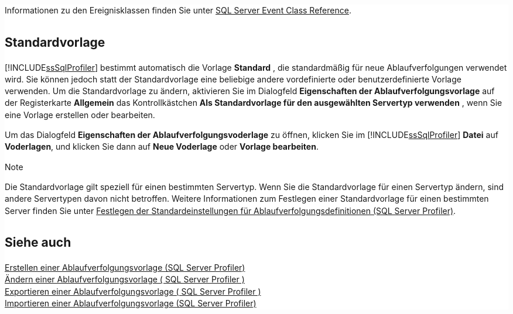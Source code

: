  Informationen zu den Ereignisklassen finden Sie unter [SQL Server Event Class Reference](../../relational-databases/event-classes/sql-server-event-class-reference.md).  
  
## <a name="default-template"></a>Standardvorlage  
 [!INCLUDE[ssSqlProfiler](../../includes/sssqlprofiler-md.md)] bestimmt automatisch die Vorlage **Standard** , die standardmäßig für neue Ablaufverfolgungen verwendet wird. Sie können jedoch statt der Standardvorlage eine beliebige andere vordefinierte oder benutzerdefinierte Vorlage verwenden. Um die Standardvorlage zu ändern, aktivieren Sie im Dialogfeld **Eigenschaften der Ablaufverfolgungsvorlage** auf der Registerkarte **Allgemein** das Kontrollkästchen **Als Standardvorlage für den ausgewählten Servertyp verwenden** , wenn Sie eine Vorlage erstellen oder bearbeiten.  
  
 Um das Dialogfeld **Eigenschaften der Ablaufverfolgungsvoderlage** zu öffnen, klicken Sie im [!INCLUDE[ssSqlProfiler](../../includes/sssqlprofiler-md.md)] **Datei** auf **Voderlagen**, und klicken Sie dann auf **Neue Voderlage** oder **Vorlage bearbeiten**.  
  
> [!NOTE]  
>  Die Standardvorlage gilt speziell für einen bestimmten Servertyp. Wenn Sie die Standardvorlage für einen Servertyp ändern, sind andere Servertypen davon nicht betroffen. Weitere Informationen zum Festlegen einer Standardvorlage für einen bestimmten Server finden Sie unter [Festlegen der Standardeinstellungen für Ablaufverfolgungsdefinitionen &#40;SQL Server Profiler&#41;](../../tools/sql-server-profiler/set-trace-definition-defaults-sql-server-profiler.md).  
  
## <a name="see-also"></a>Siehe auch  
 [Erstellen einer Ablaufverfolgungsvorlage &#40;SQL Server Profiler&#41;](../../tools/sql-server-profiler/create-a-trace-template-sql-server-profiler.md)   
 [Ändern einer Ablaufverfolgungsvorlage &#40; SQL Server Profiler &#41;](../../tools/sql-server-profiler/modify-a-trace-template-sql-server-profiler.md)   
 [Exportieren einer Ablaufverfolgungsvorlage &#40; SQL Server Profiler &#41;](../../tools/sql-server-profiler/export-a-trace-template-sql-server-profiler.md)   
 [Importieren einer Ablaufverfolgungsvorlage &#40;SQL Server Profiler&#41;](../../tools/sql-server-profiler/import-a-trace-template-sql-server-profiler.md)  
  
  
